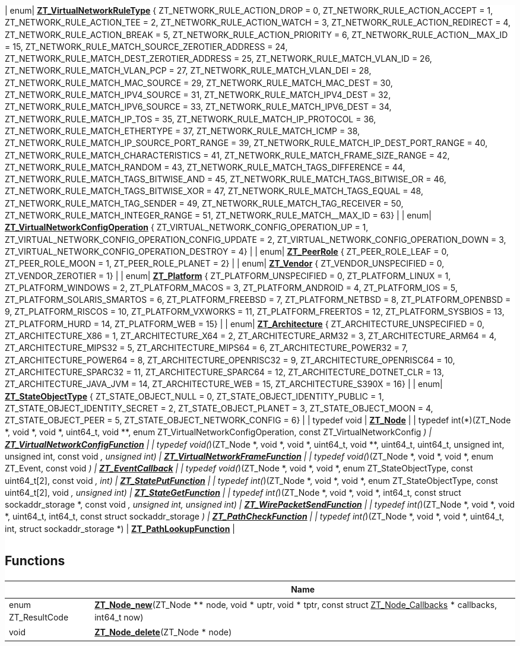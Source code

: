 | enum| **[ZT_VirtualNetworkRuleType](/autogen/libztcore/files/_zero_tier_one_8h.md#enum-zt_virtualnetworkruletype)** { ZT_NETWORK_RULE_ACTION_DROP = 0, ZT_NETWORK_RULE_ACTION_ACCEPT = 1, ZT_NETWORK_RULE_ACTION_TEE = 2, ZT_NETWORK_RULE_ACTION_WATCH = 3, ZT_NETWORK_RULE_ACTION_REDIRECT = 4, ZT_NETWORK_RULE_ACTION_BREAK = 5, ZT_NETWORK_RULE_ACTION_PRIORITY = 6, ZT_NETWORK_RULE_ACTION__MAX_ID = 15, ZT_NETWORK_RULE_MATCH_SOURCE_ZEROTIER_ADDRESS = 24, ZT_NETWORK_RULE_MATCH_DEST_ZEROTIER_ADDRESS = 25, ZT_NETWORK_RULE_MATCH_VLAN_ID = 26, ZT_NETWORK_RULE_MATCH_VLAN_PCP = 27, ZT_NETWORK_RULE_MATCH_VLAN_DEI = 28, ZT_NETWORK_RULE_MATCH_MAC_SOURCE = 29, ZT_NETWORK_RULE_MATCH_MAC_DEST = 30, ZT_NETWORK_RULE_MATCH_IPV4_SOURCE = 31, ZT_NETWORK_RULE_MATCH_IPV4_DEST = 32, ZT_NETWORK_RULE_MATCH_IPV6_SOURCE = 33, ZT_NETWORK_RULE_MATCH_IPV6_DEST = 34, ZT_NETWORK_RULE_MATCH_IP_TOS = 35, ZT_NETWORK_RULE_MATCH_IP_PROTOCOL = 36, ZT_NETWORK_RULE_MATCH_ETHERTYPE = 37, ZT_NETWORK_RULE_MATCH_ICMP = 38, ZT_NETWORK_RULE_MATCH_IP_SOURCE_PORT_RANGE = 39, ZT_NETWORK_RULE_MATCH_IP_DEST_PORT_RANGE = 40, ZT_NETWORK_RULE_MATCH_CHARACTERISTICS = 41, ZT_NETWORK_RULE_MATCH_FRAME_SIZE_RANGE = 42, ZT_NETWORK_RULE_MATCH_RANDOM = 43, ZT_NETWORK_RULE_MATCH_TAGS_DIFFERENCE = 44, ZT_NETWORK_RULE_MATCH_TAGS_BITWISE_AND = 45, ZT_NETWORK_RULE_MATCH_TAGS_BITWISE_OR = 46, ZT_NETWORK_RULE_MATCH_TAGS_BITWISE_XOR = 47, ZT_NETWORK_RULE_MATCH_TAGS_EQUAL = 48, ZT_NETWORK_RULE_MATCH_TAG_SENDER = 49, ZT_NETWORK_RULE_MATCH_TAG_RECEIVER = 50, ZT_NETWORK_RULE_MATCH_INTEGER_RANGE = 51, ZT_NETWORK_RULE_MATCH__MAX_ID = 63} |
| enum| **[ZT_VirtualNetworkConfigOperation](/autogen/libztcore/files/_zero_tier_one_8h.md#enum-zt_virtualnetworkconfigoperation)** { ZT_VIRTUAL_NETWORK_CONFIG_OPERATION_UP = 1, ZT_VIRTUAL_NETWORK_CONFIG_OPERATION_CONFIG_UPDATE = 2, ZT_VIRTUAL_NETWORK_CONFIG_OPERATION_DOWN = 3, ZT_VIRTUAL_NETWORK_CONFIG_OPERATION_DESTROY = 4} |
| enum| **[ZT_PeerRole](/autogen/libztcore/files/_zero_tier_one_8h.md#enum-zt_peerrole)** { ZT_PEER_ROLE_LEAF = 0, ZT_PEER_ROLE_MOON = 1, ZT_PEER_ROLE_PLANET = 2} |
| enum| **[ZT_Vendor](/autogen/libztcore/files/_zero_tier_one_8h.md#enum-zt_vendor)** { ZT_VENDOR_UNSPECIFIED = 0, ZT_VENDOR_ZEROTIER = 1} |
| enum| **[ZT_Platform](/autogen/libztcore/files/_zero_tier_one_8h.md#enum-zt_platform)** { ZT_PLATFORM_UNSPECIFIED = 0, ZT_PLATFORM_LINUX = 1, ZT_PLATFORM_WINDOWS = 2, ZT_PLATFORM_MACOS = 3, ZT_PLATFORM_ANDROID = 4, ZT_PLATFORM_IOS = 5, ZT_PLATFORM_SOLARIS_SMARTOS = 6, ZT_PLATFORM_FREEBSD = 7, ZT_PLATFORM_NETBSD = 8, ZT_PLATFORM_OPENBSD = 9, ZT_PLATFORM_RISCOS = 10, ZT_PLATFORM_VXWORKS = 11, ZT_PLATFORM_FREERTOS = 12, ZT_PLATFORM_SYSBIOS = 13, ZT_PLATFORM_HURD = 14, ZT_PLATFORM_WEB = 15} |
| enum| **[ZT_Architecture](/autogen/libztcore/files/_zero_tier_one_8h.md#enum-zt_architecture)** { ZT_ARCHITECTURE_UNSPECIFIED = 0, ZT_ARCHITECTURE_X86 = 1, ZT_ARCHITECTURE_X64 = 2, ZT_ARCHITECTURE_ARM32 = 3, ZT_ARCHITECTURE_ARM64 = 4, ZT_ARCHITECTURE_MIPS32 = 5, ZT_ARCHITECTURE_MIPS64 = 6, ZT_ARCHITECTURE_POWER32 = 7, ZT_ARCHITECTURE_POWER64 = 8, ZT_ARCHITECTURE_OPENRISC32 = 9, ZT_ARCHITECTURE_OPENRISC64 = 10, ZT_ARCHITECTURE_SPARC32 = 11, ZT_ARCHITECTURE_SPARC64 = 12, ZT_ARCHITECTURE_DOTNET_CLR = 13, ZT_ARCHITECTURE_JAVA_JVM = 14, ZT_ARCHITECTURE_WEB = 15, ZT_ARCHITECTURE_S390X = 16} |
| enum| **[ZT_StateObjectType](/autogen/libztcore/files/_zero_tier_one_8h.md#enum-zt_stateobjecttype)** { ZT_STATE_OBJECT_NULL = 0, ZT_STATE_OBJECT_IDENTITY_PUBLIC = 1, ZT_STATE_OBJECT_IDENTITY_SECRET = 2, ZT_STATE_OBJECT_PLANET = 3, ZT_STATE_OBJECT_MOON = 4, ZT_STATE_OBJECT_PEER = 5, ZT_STATE_OBJECT_NETWORK_CONFIG = 6} |
| typedef void | **[ZT_Node](/autogen/libztcore/files/_zero_tier_one_8h.md#typedef-zt_node)**  |
| typedef int(*)(ZT_Node *, void *, void *, uint64_t, void **, enum ZT_VirtualNetworkConfigOperation, const ZT_VirtualNetworkConfig *) | **[ZT_VirtualNetworkConfigFunction](/autogen/libztcore/files/_zero_tier_one_8h.md#typedef-zt_virtualnetworkconfigfunction)**  |
| typedef void(*)(ZT_Node *, void *, void *, uint64_t, void **, uint64_t, uint64_t, unsigned int, unsigned int, const void *, unsigned int) | **[ZT_VirtualNetworkFrameFunction](/autogen/libztcore/files/_zero_tier_one_8h.md#typedef-zt_virtualnetworkframefunction)**  |
| typedef void(*)(ZT_Node *, void *, void *, enum ZT_Event, const void *) | **[ZT_EventCallback](/autogen/libztcore/files/_zero_tier_one_8h.md#typedef-zt_eventcallback)**  |
| typedef void(*)(ZT_Node *, void *, void *, enum ZT_StateObjectType, const uint64_t[2], const void *, int) | **[ZT_StatePutFunction](/autogen/libztcore/files/_zero_tier_one_8h.md#typedef-zt_stateputfunction)**  |
| typedef int(*)(ZT_Node *, void *, void *, enum ZT_StateObjectType, const uint64_t[2], void *, unsigned int) | **[ZT_StateGetFunction](/autogen/libztcore/files/_zero_tier_one_8h.md#typedef-zt_stategetfunction)**  |
| typedef int(*)(ZT_Node *, void *, void *, int64_t, const struct sockaddr_storage *, const void *, unsigned int, unsigned int) | **[ZT_WirePacketSendFunction](/autogen/libztcore/files/_zero_tier_one_8h.md#typedef-zt_wirepacketsendfunction)**  |
| typedef int(*)(ZT_Node *, void *, void *, uint64_t, int64_t, const struct sockaddr_storage *) | **[ZT_PathCheckFunction](/autogen/libztcore/files/_zero_tier_one_8h.md#typedef-zt_pathcheckfunction)**  |
| typedef int(*)(ZT_Node *, void *, void *, uint64_t, int, struct sockaddr_storage *) | **[ZT_PathLookupFunction](/autogen/libztcore/files/_zero_tier_one_8h.md#typedef-zt_pathlookupfunction)**  |

## Functions

|                | Name           |
| -------------- | -------------- |
| enum ZT_ResultCode | **[ZT_Node_new](/autogen/libztcore/files/_zero_tier_one_8h.md#function-zt_node_new)**(ZT_Node ** node, void * uptr, void * tptr, const struct [ZT_Node_Callbacks](/autogen/libztcore/classes/struct_z_t___node___callbacks.md) * callbacks, int64_t now) |
| void | **[ZT_Node_delete](/autogen/libztcore/files/_zero_tier_one_8h.md#function-zt_node_delete)**(ZT_Node * node) |